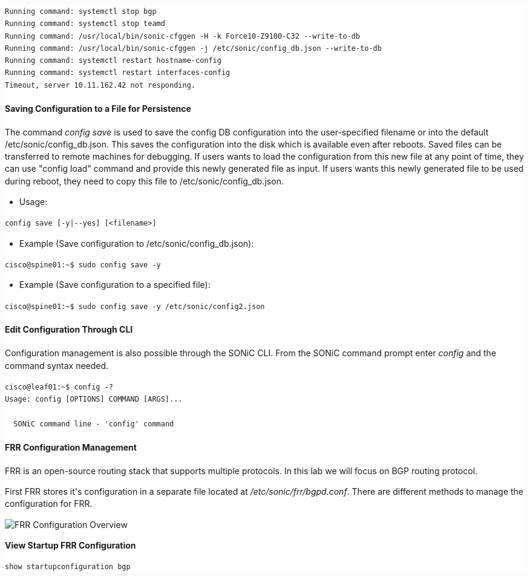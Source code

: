 ```
Running command: systemctl stop bgp
Running command: systemctl stop teamd
Running command: /usr/local/bin/sonic-cfggen -H -k Force10-Z9100-C32 --write-to-db
Running command: /usr/local/bin/sonic-cfggen -j /etc/sonic/config_db.json --write-to-db
Running command: systemctl restart hostname-config
Running command: systemctl restart interfaces-config
Timeout, server 10.11.162.42 not responding.
```

#### Saving Configuration to a File for Persistence

The command *config save* is used to save the config DB configuration into the user-specified filename or into the default /etc/sonic/config_db.json. This saves the configuration into the disk which is available even after reboots. Saved files can be transferred to remote machines for debugging. If users wants to load the configuration from this new file at any point of time, they can use "config load" command and provide this newly generated file as input. If users wants this newly generated file to be used during reboot, they need to copy this file to /etc/sonic/config_db.json.

- Usage:
```
config save [-y|--yes] [<filename>]
```
- Example (Save configuration to /etc/sonic/config_db.json):

```
cisco@spine01:~$ sudo config save -y
```

- Example (Save configuration to a specified file):
```
cisco@spine01:~$ sudo config save -y /etc/sonic/config2.json
```

#### Edit Configuration Through CLI

Configuration management is also possible through the SONiC CLI. From the SONiC command prompt enter *config* and the command syntax needed. 
```
cisco@leaf01:~$ config -?
Usage: config [OPTIONS] COMMAND [ARGS]...

  SONiC command line - 'config' command
```

#### FRR Configuration Management

FRR is an open-source routing stack that supports multiple protocols. In this lab we will focus on BGP routing protocol. 

First FRR stores it's configuration in a separate file located at */etc/sonic/frr/bgpd.conf*. There are different methods to manage the configuration for FRR.


![FRR Configuration Overview](../topo-drawings/frr-bgp-framework.png)


**View Startup FRR Configuration**
```
show startupconfiguration bgp
```
